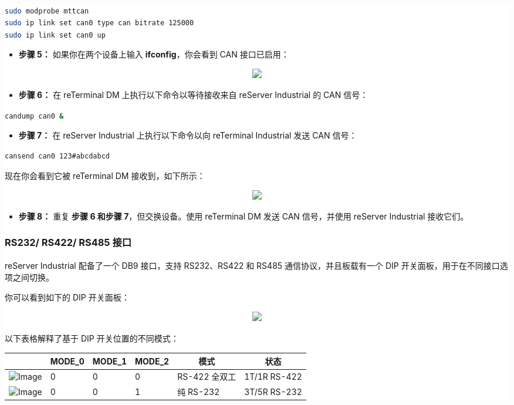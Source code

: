 ```sh
sudo modprobe mttcan
sudo ip link set can0 type can bitrate 125000
sudo ip link set can0 up
```

- **步骤 5：** 如果你在两个设备上输入 **ifconfig**，你会看到 CAN 接口已启用：

<div align="center"><img width ="700" src="https://files.seeedstudio.com/wiki/reComputer-Industrial/41.png"/></div>

- **步骤 6：** 在 reTerminal DM 上执行以下命令以等待接收来自 reServer Industrial 的 CAN 信号：

```sh
candump can0 &
```

- **步骤 7：** 在 reServer Industrial 上执行以下命令以向 reTerminal Industrial 发送 CAN 信号：

```sh
cansend can0 123#abcdabcd
```

现在你会看到它被 reTerminal DM 接收到，如下所示：

<div align="center"><img width ="750" src="https://files.seeedstudio.com/wiki/reComputer-Industrial/50.png"/></div>

- **步骤 8：** 重复 **步骤 6 和步骤 7**，但交换设备。使用 reTerminal DM 发送 CAN 信号，并使用 reServer Industrial 接收它们。

### RS232/ RS422/ RS485 接口

reServer Industrial 配备了一个 DB9 接口，支持 RS232、RS422 和 RS485 通信协议，并且板载有一个 DIP 开关面板，用于在不同接口选项之间切换。

你可以看到如下的 DIP 开关面板：

<div align="center"><img width ="400" src="https://files.seeedstudio.com/wiki/reServer-Industrial/21.jpg"/></div>

以下表格解释了基于 DIP 开关位置的不同模式：

<table>
  <thead>
    <tr>
      <th />
      <th>MODE_0</th>
      <th>MODE_1</th>
      <th>MODE_2</th>
      <th>模式</th>
      <th>状态</th>
    </tr>
  </thead>
  <tbody>
    <tr>
      <td><img src="https://files.seeedstudio.com/wiki/reComputer-Industrial/52.png" alt="Image" width={200} height={127} /></td>
      <td>0</td>
      <td>0</td>
      <td>0</td>
      <td>RS-422 全双工</td>
      <td>1T/1R RS-422</td>
    </tr>
    <tr>
      <td><img src="https://files.seeedstudio.com/wiki/reComputer-Industrial/53.png" alt="Image" width={200} height={127} /></td>
      <td>0</td>
      <td>0</td>
      <td>1</td>
      <td>纯 RS-232</td>
      <td>3T/5R RS-232</td>
    </tr>
    <tr>